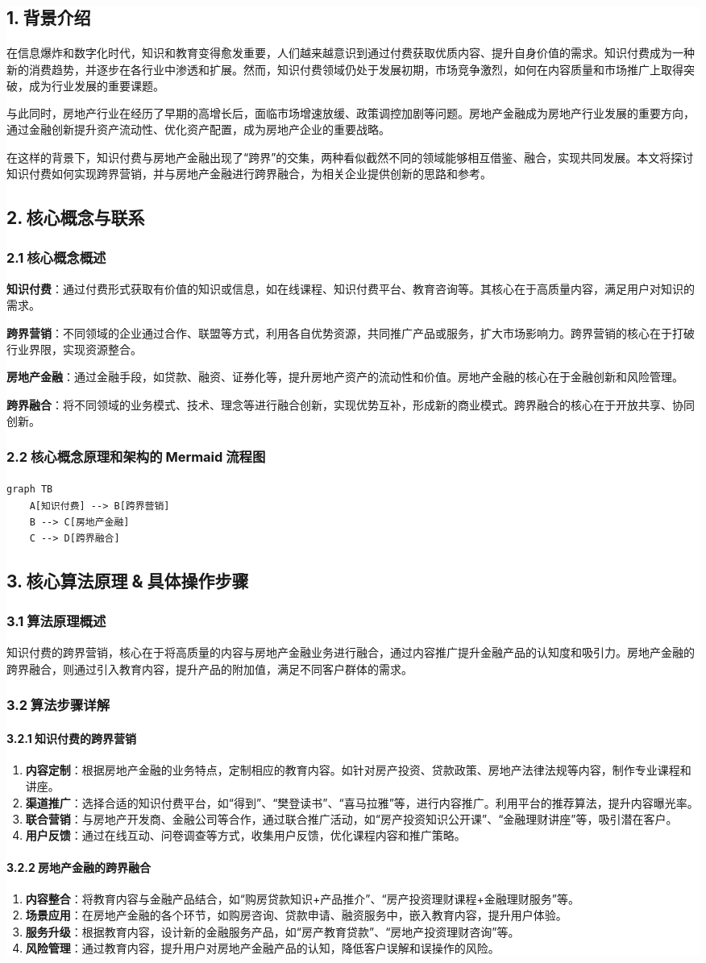                  

## 1. 背景介绍

在信息爆炸和数字化时代，知识和教育变得愈发重要，人们越来越意识到通过付费获取优质内容、提升自身价值的需求。知识付费成为一种新的消费趋势，并逐步在各行业中渗透和扩展。然而，知识付费领域仍处于发展初期，市场竞争激烈，如何在内容质量和市场推广上取得突破，成为行业发展的重要课题。

与此同时，房地产行业在经历了早期的高增长后，面临市场增速放缓、政策调控加剧等问题。房地产金融成为房地产行业发展的重要方向，通过金融创新提升资产流动性、优化资产配置，成为房地产企业的重要战略。

在这样的背景下，知识付费与房地产金融出现了“跨界”的交集，两种看似截然不同的领域能够相互借鉴、融合，实现共同发展。本文将探讨知识付费如何实现跨界营销，并与房地产金融进行跨界融合，为相关企业提供创新的思路和参考。

## 2. 核心概念与联系

### 2.1 核心概念概述

**知识付费**：通过付费形式获取有价值的知识或信息，如在线课程、知识付费平台、教育咨询等。其核心在于高质量内容，满足用户对知识的需求。

**跨界营销**：不同领域的企业通过合作、联盟等方式，利用各自优势资源，共同推广产品或服务，扩大市场影响力。跨界营销的核心在于打破行业界限，实现资源整合。

**房地产金融**：通过金融手段，如贷款、融资、证券化等，提升房地产资产的流动性和价值。房地产金融的核心在于金融创新和风险管理。

**跨界融合**：将不同领域的业务模式、技术、理念等进行融合创新，实现优势互补，形成新的商业模式。跨界融合的核心在于开放共享、协同创新。

### 2.2 核心概念原理和架构的 Mermaid 流程图

```mermaid
graph TB
    A[知识付费] --> B[跨界营销]
    B --> C[房地产金融]
    C --> D[跨界融合]
```

## 3. 核心算法原理 & 具体操作步骤

### 3.1 算法原理概述

知识付费的跨界营销，核心在于将高质量的内容与房地产金融业务进行融合，通过内容推广提升金融产品的认知度和吸引力。房地产金融的跨界融合，则通过引入教育内容，提升产品的附加值，满足不同客户群体的需求。

### 3.2 算法步骤详解

#### 3.2.1 知识付费的跨界营销

1. **内容定制**：根据房地产金融的业务特点，定制相应的教育内容。如针对房产投资、贷款政策、房地产法律法规等内容，制作专业课程和讲座。
2. **渠道推广**：选择合适的知识付费平台，如“得到”、“樊登读书”、“喜马拉雅”等，进行内容推广。利用平台的推荐算法，提升内容曝光率。
3. **联合营销**：与房地产开发商、金融公司等合作，通过联合推广活动，如“房产投资知识公开课”、“金融理财讲座”等，吸引潜在客户。
4. **用户反馈**：通过在线互动、问卷调查等方式，收集用户反馈，优化课程内容和推广策略。

#### 3.2.2 房地产金融的跨界融合

1. **内容整合**：将教育内容与金融产品结合，如“购房贷款知识+产品推介”、“房产投资理财课程+金融理财服务”等。
2. **场景应用**：在房地产金融的各个环节，如购房咨询、贷款申请、融资服务中，嵌入教育内容，提升用户体验。
3. **服务升级**：根据教育内容，设计新的金融服务产品，如“房产教育贷款”、“房地产投资理财咨询”等。
4. **风险管理**：通过教育内容，提升用户对房地产金融产品的认知，降低客户误解和误操作的风险。
